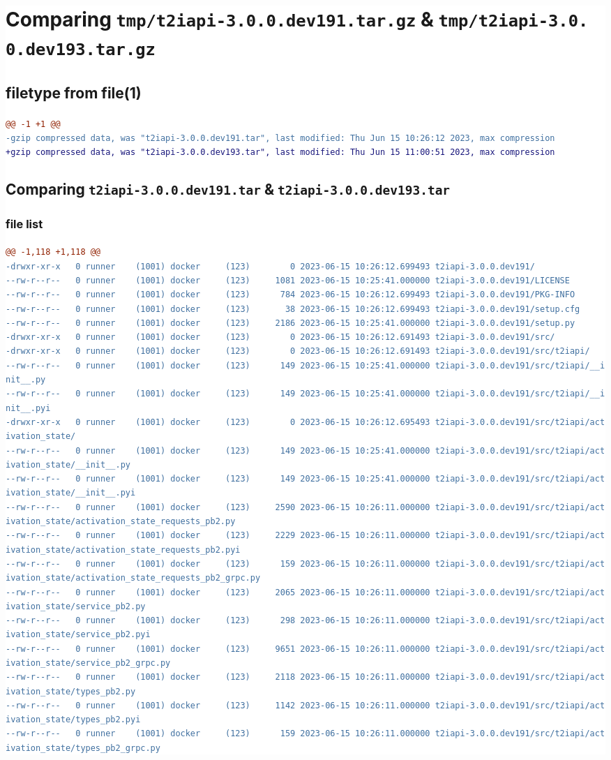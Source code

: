 # Comparing `tmp/t2iapi-3.0.0.dev191.tar.gz` & `tmp/t2iapi-3.0.0.dev193.tar.gz`

## filetype from file(1)

```diff
@@ -1 +1 @@
-gzip compressed data, was "t2iapi-3.0.0.dev191.tar", last modified: Thu Jun 15 10:26:12 2023, max compression
+gzip compressed data, was "t2iapi-3.0.0.dev193.tar", last modified: Thu Jun 15 11:00:51 2023, max compression
```

## Comparing `t2iapi-3.0.0.dev191.tar` & `t2iapi-3.0.0.dev193.tar`

### file list

```diff
@@ -1,118 +1,118 @@
-drwxr-xr-x   0 runner    (1001) docker     (123)        0 2023-06-15 10:26:12.699493 t2iapi-3.0.0.dev191/
--rw-r--r--   0 runner    (1001) docker     (123)     1081 2023-06-15 10:25:41.000000 t2iapi-3.0.0.dev191/LICENSE
--rw-r--r--   0 runner    (1001) docker     (123)      784 2023-06-15 10:26:12.699493 t2iapi-3.0.0.dev191/PKG-INFO
--rw-r--r--   0 runner    (1001) docker     (123)       38 2023-06-15 10:26:12.699493 t2iapi-3.0.0.dev191/setup.cfg
--rw-r--r--   0 runner    (1001) docker     (123)     2186 2023-06-15 10:25:41.000000 t2iapi-3.0.0.dev191/setup.py
-drwxr-xr-x   0 runner    (1001) docker     (123)        0 2023-06-15 10:26:12.691493 t2iapi-3.0.0.dev191/src/
-drwxr-xr-x   0 runner    (1001) docker     (123)        0 2023-06-15 10:26:12.691493 t2iapi-3.0.0.dev191/src/t2iapi/
--rw-r--r--   0 runner    (1001) docker     (123)      149 2023-06-15 10:25:41.000000 t2iapi-3.0.0.dev191/src/t2iapi/__init__.py
--rw-r--r--   0 runner    (1001) docker     (123)      149 2023-06-15 10:25:41.000000 t2iapi-3.0.0.dev191/src/t2iapi/__init__.pyi
-drwxr-xr-x   0 runner    (1001) docker     (123)        0 2023-06-15 10:26:12.695493 t2iapi-3.0.0.dev191/src/t2iapi/activation_state/
--rw-r--r--   0 runner    (1001) docker     (123)      149 2023-06-15 10:25:41.000000 t2iapi-3.0.0.dev191/src/t2iapi/activation_state/__init__.py
--rw-r--r--   0 runner    (1001) docker     (123)      149 2023-06-15 10:25:41.000000 t2iapi-3.0.0.dev191/src/t2iapi/activation_state/__init__.pyi
--rw-r--r--   0 runner    (1001) docker     (123)     2590 2023-06-15 10:26:11.000000 t2iapi-3.0.0.dev191/src/t2iapi/activation_state/activation_state_requests_pb2.py
--rw-r--r--   0 runner    (1001) docker     (123)     2229 2023-06-15 10:26:11.000000 t2iapi-3.0.0.dev191/src/t2iapi/activation_state/activation_state_requests_pb2.pyi
--rw-r--r--   0 runner    (1001) docker     (123)      159 2023-06-15 10:26:11.000000 t2iapi-3.0.0.dev191/src/t2iapi/activation_state/activation_state_requests_pb2_grpc.py
--rw-r--r--   0 runner    (1001) docker     (123)     2065 2023-06-15 10:26:11.000000 t2iapi-3.0.0.dev191/src/t2iapi/activation_state/service_pb2.py
--rw-r--r--   0 runner    (1001) docker     (123)      298 2023-06-15 10:26:11.000000 t2iapi-3.0.0.dev191/src/t2iapi/activation_state/service_pb2.pyi
--rw-r--r--   0 runner    (1001) docker     (123)     9651 2023-06-15 10:26:11.000000 t2iapi-3.0.0.dev191/src/t2iapi/activation_state/service_pb2_grpc.py
--rw-r--r--   0 runner    (1001) docker     (123)     2118 2023-06-15 10:26:11.000000 t2iapi-3.0.0.dev191/src/t2iapi/activation_state/types_pb2.py
--rw-r--r--   0 runner    (1001) docker     (123)     1142 2023-06-15 10:26:11.000000 t2iapi-3.0.0.dev191/src/t2iapi/activation_state/types_pb2.pyi
--rw-r--r--   0 runner    (1001) docker     (123)      159 2023-06-15 10:26:11.000000 t2iapi-3.0.0.dev191/src/t2iapi/activation_state/types_pb2_grpc.py
```